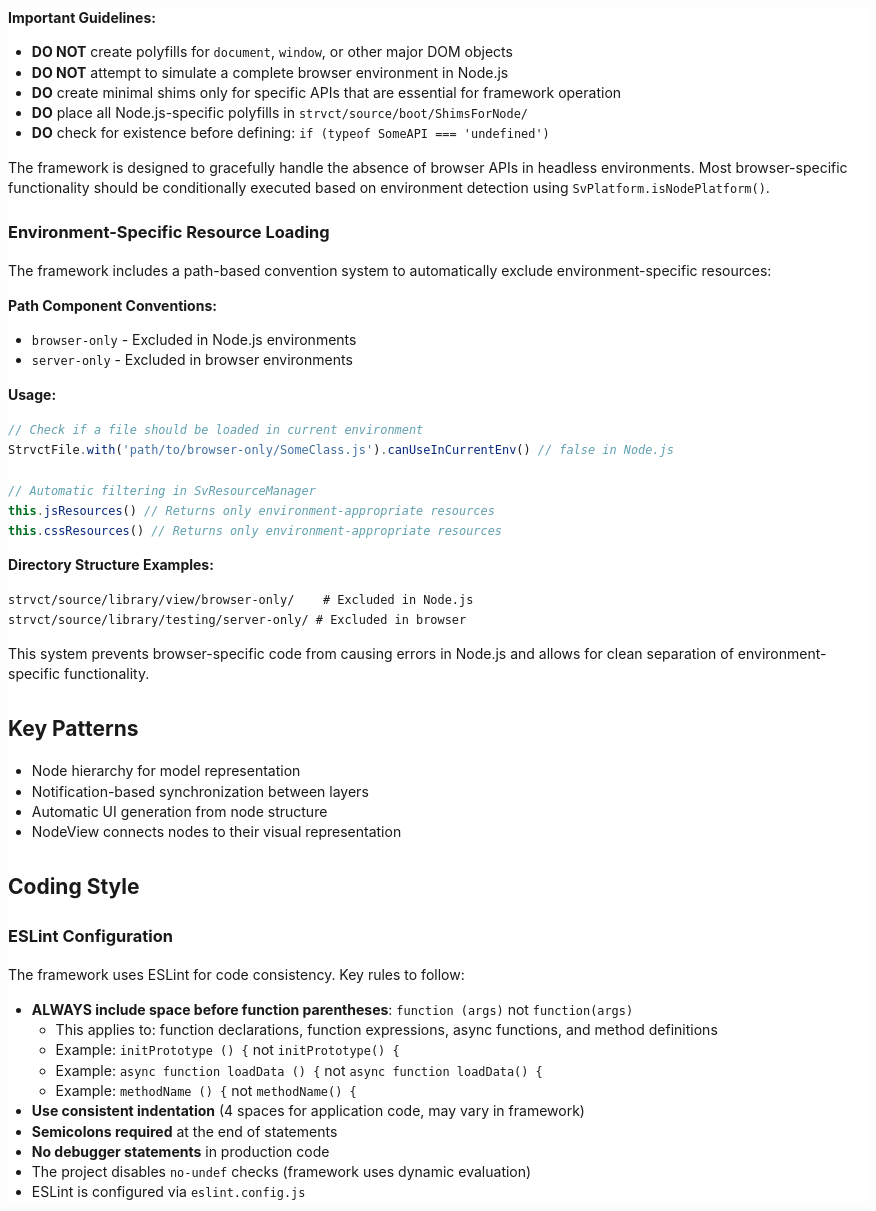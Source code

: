 **Important Guidelines:**
- **DO NOT** create polyfills for `document`, `window`, or other major DOM objects
- **DO NOT** attempt to simulate a complete browser environment in Node.js
- **DO** create minimal shims only for specific APIs that are essential for framework operation
- **DO** place all Node.js-specific polyfills in `strvct/source/boot/ShimsForNode/`
- **DO** check for existence before defining: `if (typeof SomeAPI === 'undefined')`

The framework is designed to gracefully handle the absence of browser APIs in headless environments. Most browser-specific functionality should be conditionally executed based on environment detection using `SvPlatform.isNodePlatform()`.

### Environment-Specific Resource Loading

The framework includes a path-based convention system to automatically exclude environment-specific resources:

**Path Component Conventions:**
- `browser-only` - Excluded in Node.js environments
- `server-only` - Excluded in browser environments

**Usage:**
```javascript
// Check if a file should be loaded in current environment
StrvctFile.with('path/to/browser-only/SomeClass.js').canUseInCurrentEnv() // false in Node.js

// Automatic filtering in SvResourceManager
this.jsResources() // Returns only environment-appropriate resources
this.cssResources() // Returns only environment-appropriate resources
```

**Directory Structure Examples:**
```
strvct/source/library/view/browser-only/    # Excluded in Node.js
strvct/source/library/testing/server-only/ # Excluded in browser
```

This system prevents browser-specific code from causing errors in Node.js and allows for clean separation of environment-specific functionality.

## Key Patterns

- Node hierarchy for model representation
- Notification-based synchronization between layers
- Automatic UI generation from node structure
- NodeView connects nodes to their visual representation

## Coding Style

### ESLint Configuration
The framework uses ESLint for code consistency. Key rules to follow:
- **ALWAYS include space before function parentheses**: `function (args)` not `function(args)`
  - This applies to: function declarations, function expressions, async functions, and method definitions
  - Example: `initPrototype () {` not `initPrototype() {`
  - Example: `async function loadData () {` not `async function loadData() {`
  - Example: `methodName () {` not `methodName() {`
- **Use consistent indentation** (4 spaces for application code, may vary in framework)
- **Semicolons required** at the end of statements
- **No debugger statements** in production code
- The project disables `no-undef` checks (framework uses dynamic evaluation)
- ESLint is configured via `eslint.config.js`
